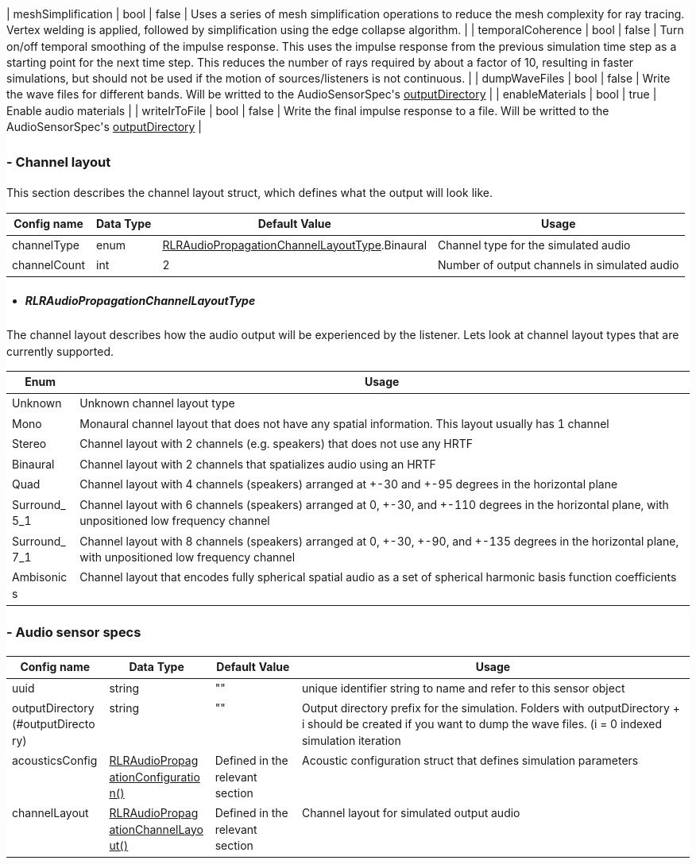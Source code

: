 | meshSimplification | bool | false | Uses a series of mesh simplification operations to reduce the mesh complexity for ray tracing. Vertex welding is applied, followed by simplification using the edge collapse algorithm. |
| temporalCoherence | bool | false | Turn on/off temporal smoothing of the impulse response. This uses the impulse response from the previous simulation time step as a starting point for the next time step. This reduces the number of rays required by about a factor of 10, resulting in faster simulations, but should not be used if the motion of sources/listeners is not continuous. |
| dumpWaveFiles | bool | false | Write the wave files for different bands. Will be writted to the AudioSensorSpec's [outputDirectory](#outputDirectory) |
| enableMaterials | bool | true | Enable audio materials |
| writeIrToFile | bool | false | Write the final impulse response to a file. Will be writted to the AudioSensorSpec's [outputDirectory](#outputDirectory) |



### - Channel layout

This section describes the channel layout struct, which defines what the output will look like.

|Config name|Data Type|Default Value|Usage|
|-----------|---------|-------------|-----|
| channelType | enum | [RLRAudioPropagationChannelLayoutType](#RLRAudioPropagationChannelLayoutType).Binaural | Channel type for the simulated audio |
| channelCount | int |  2 | Number of output channels in simulated audio |



- ##### RLRAudioPropagationChannelLayoutType

The channel layout describes how the audio output will be experienced by the listener. Lets look at channel layout types that are currently supported.

|Enum|Usage|
|-----------|---------|
Unknown | Unknown channel layout type |
Mono | Monaural channel layout that does not have any spatial information. This layout usually has 1 channel |
Stereo | Channel layout with 2 channels (e.g. speakers) that does not use any HRTF |
Binaural | Channel layout with 2 channels that spatializes audio using an HRTF |
Quad | Channel layout with 4 channels (speakers) arranged at +-30 and +-95 degrees in the horizontal plane |
Surround_5_1 | Channel layout with 6 channels (speakers) arranged at 0, +-30, and +-110 degrees in the horizontal plane, with unpositioned low frequency channel |
Surround_7_1 | Channel layout with 8 channels (speakers) arranged at 0, +-30, +-90, and +-135 degrees in the horizontal plane, with unpositioned low frequency channel |
Ambisonics | Channel layout that encodes fully spherical spatial audio as a set of spherical harmonic basis function coefficients |


### - Audio sensor specs

|Config name|Data Type|Default Value|Usage|
|-----------|---------|-------------|-----|
|uuid|string|""|unique identifier string to name and refer to this sensor object|
| outputDirectory(#outputDirectory) | string | "" | Output directory prefix for the simulation. Folders with outputDirectory + i should be created if you want to dump the wave files. (i = 0 indexed simulation iteration |
| acousticsConfig | [RLRAudioPropagationConfiguration()](#acoustics-configuration) |  Defined in the relevant section | Acoustic configuration struct that defines simulation parameters |
| channelLayout | [RLRAudioPropagationChannelLayout()](#channel-layout) |  Defined in the relevant section | Channel layout for simulated output audio |
